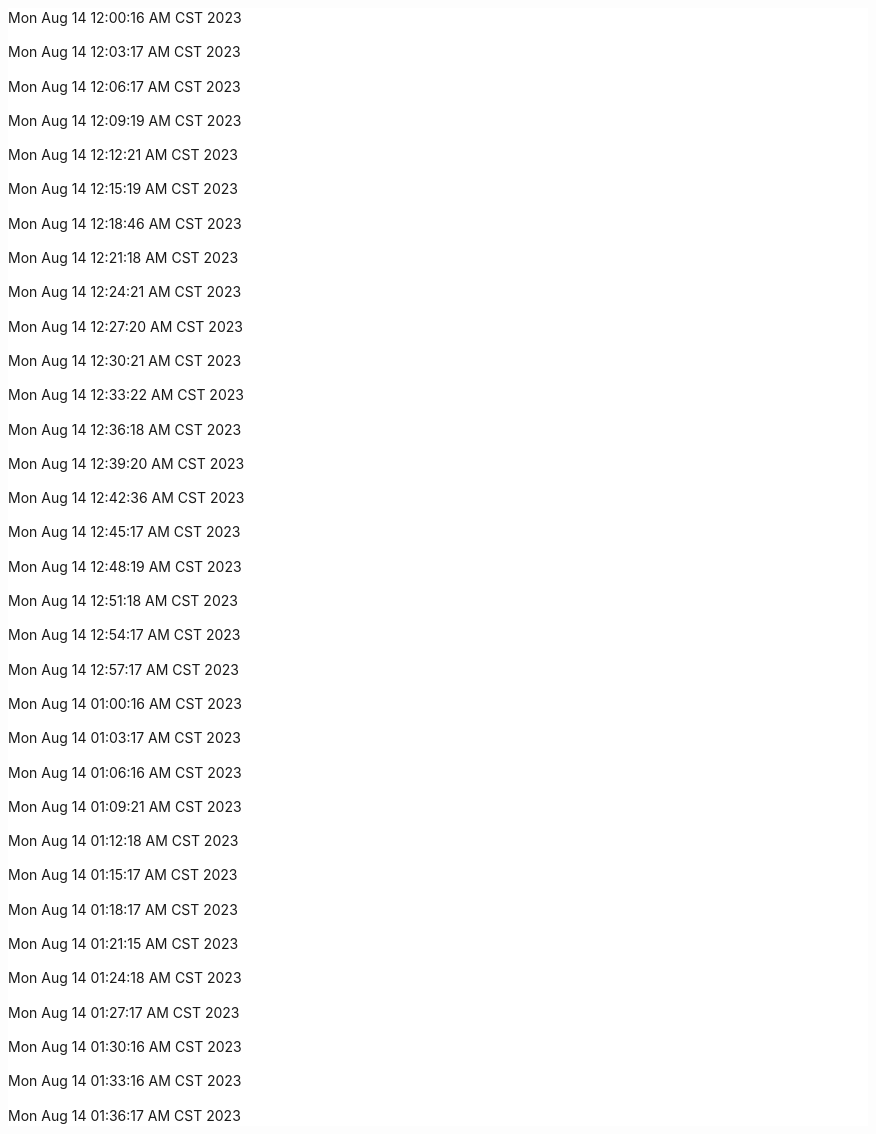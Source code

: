 Mon Aug 14 12:00:16 AM CST 2023

Mon Aug 14 12:03:17 AM CST 2023

Mon Aug 14 12:06:17 AM CST 2023

Mon Aug 14 12:09:19 AM CST 2023

Mon Aug 14 12:12:21 AM CST 2023

Mon Aug 14 12:15:19 AM CST 2023

Mon Aug 14 12:18:46 AM CST 2023

Mon Aug 14 12:21:18 AM CST 2023

Mon Aug 14 12:24:21 AM CST 2023

Mon Aug 14 12:27:20 AM CST 2023

Mon Aug 14 12:30:21 AM CST 2023

Mon Aug 14 12:33:22 AM CST 2023

Mon Aug 14 12:36:18 AM CST 2023

Mon Aug 14 12:39:20 AM CST 2023

Mon Aug 14 12:42:36 AM CST 2023

Mon Aug 14 12:45:17 AM CST 2023

Mon Aug 14 12:48:19 AM CST 2023

Mon Aug 14 12:51:18 AM CST 2023

Mon Aug 14 12:54:17 AM CST 2023

Mon Aug 14 12:57:17 AM CST 2023

Mon Aug 14 01:00:16 AM CST 2023

Mon Aug 14 01:03:17 AM CST 2023

Mon Aug 14 01:06:16 AM CST 2023

Mon Aug 14 01:09:21 AM CST 2023

Mon Aug 14 01:12:18 AM CST 2023

Mon Aug 14 01:15:17 AM CST 2023

Mon Aug 14 01:18:17 AM CST 2023

Mon Aug 14 01:21:15 AM CST 2023

Mon Aug 14 01:24:18 AM CST 2023

Mon Aug 14 01:27:17 AM CST 2023

Mon Aug 14 01:30:16 AM CST 2023

Mon Aug 14 01:33:16 AM CST 2023

Mon Aug 14 01:36:17 AM CST 2023
